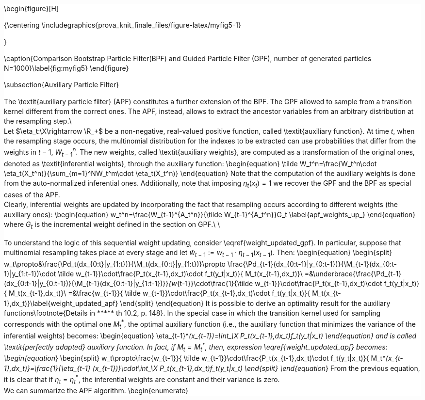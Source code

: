 
\begin{figure}[H]

{\centering \includegraphics{prova_knit_finale_files/figure-latex/myfig5-1} 

}

\caption{Comparison Bootstrap Particle Filter(BPF) and Guided Particle Filter (GPF), number of generated particles N=1000}\label{fig:myfig5}
\end{figure}

\subsection{Auxiliary Particle Filter}

The \textit{auxiliary particle filter} (APF) constitutes a further extension of the BPF. The GPF allowed to sample from a transition kernel different from the correct ones. The APF, instead, allows to extract the ancestor variables from an arbitrary distribution at the resampling step.\ \
Let $\eta_t:\X\rightarrow \R_+$ be a non-negative, real-valued positive function, called \textit{auxiliary function}. At time $t$, when the resampling stage occurs, the multinomial distribution for the indexes to be extracted can use probabilities that differ from the weights in $t-1$, $W_{t-1}^n$. The new weights, called \textit{auxiliary weights}, are computed as a transformation of the original ones, denoted as \textit{inferential weights}, through the auxiliary function:
\begin{equation}
    \tilde W_t^n=\frac{W_t^n\cdot \eta_t(X_t^n)}{\sum_{m=1}^NW_t^m\cdot \eta_t(X_t^n)}
\end{equation}
Note that the computation of the auxiliary weights is done from the auto-normalized inferential ones. Additionally, note that imposing $\eta_t(x_t)=1$ we recover the GPF and the BPF as special cases of the APF.\
Clearly, inferential weights are updated by incorporating the fact that resampling occurs according to different weights (the auxiliary ones):
\begin{equation}
    w_t^n=\frac{W_{t-1}^{A_t^n}}{\tilde W_{t-1}^{A_t^n}}G_t \label{apf_weights_up_}
\end{equation}
where $G_t$ is the incremental weight defined in the section on GPF.\ \

To understand the logic of this sequential weight updating, consider  \eqref{weight_updated_gpf}. In particular, suppose that multinomial resampling takes place at every stage and let $\tilde w_{t-1}:=w_{t-1}\cdot \eta_{t-1} (x_{t-1})$. Then:
\begin{equation}
    \begin{split}
        w_t\propto&\frac{\Pd_t(dx_{0:t}|y_{1:t})}{\M_t(dx_{0:t}|y_{1:t})}\propto \frac{\Pd_{t-1}(dx_{0:t-1}|y_{0:t-1})}{\M_{t-1}(dx_{0:t-1}|y_{1:t-1})\cdot \tilde w_{t-1}}\cdot\frac{P_t(x_{t-1},dx_t)\cdot f_t(y_t|x_t)}{ M_t(x_{t-1},dx_t)}\\
        =&\underbrace{\frac{\Pd_{t-1}(dx_{0:t-1}|y_{0:t-1})}{\M_{t-1}(dx_{0:t-1}|y_{1:t-1})}}_{w_{t-1}}\cdot\frac{1}{\tilde w_{t-1}}\cdot\frac{P_t(x_{t-1},dx_t)\cdot f_t(y_t|x_t)}{ M_t(x_{t-1},dx_t)}\\
        =&\frac{w_{t-1}}{ \tilde w_{t-1}}\cdot\frac{P_t(x_{t-1},dx_t)\cdot f_t(y_t|x_t)}{ M_t(x_{t-1},dx_t)}\label{weight_updated_apf}
    \end{split}
\end{equation}
It is possible to derive an optimality result for the auxiliary functions\footnote{Details in ***** th 10.2, p. 148}. In the special case in which the transition kernel used for sampling corresponds with the optimal one $M_t^*$, the optimal auxiliary function (i.e., the auxiliary function that minimizes the variance of the inferential weights) becomes:
\begin{equation}
    \eta_{t-1}^*(x_{t-1})=\int_\X P_t(x_{t-1},dx_t)f_t(y_t|x_t)
\end{equation}
and is called \textit{perfectly adapted} auxiliary function.
In fact, if $M_t=M_t^*$, then, expression \eqref{weight_updated_apf} becomes:
\begin{equation*}
    \begin{split}
        w_t\propto\frac{w_{t-1}}{ \tilde w_{t-1}}\cdot\frac{P_t(x_{t-1},dx_t)\cdot f_t(y_t|x_t)}{ M_t^*(x_{t-1},dx_t)}=\frac{1}{\eta_{t-1} (x_{t-1})}\cdot\int_\X P_t(x_{t-1},dx_t)f_t(y_t|x_t)
    \end{split}
\end{equation*}
From the previous equation, it is clear that if $\eta_t=\eta_t^*$, the inferential weights are constant and their variance is zero.\
We can summarize the APF algorithm.
\begin{enumerate}